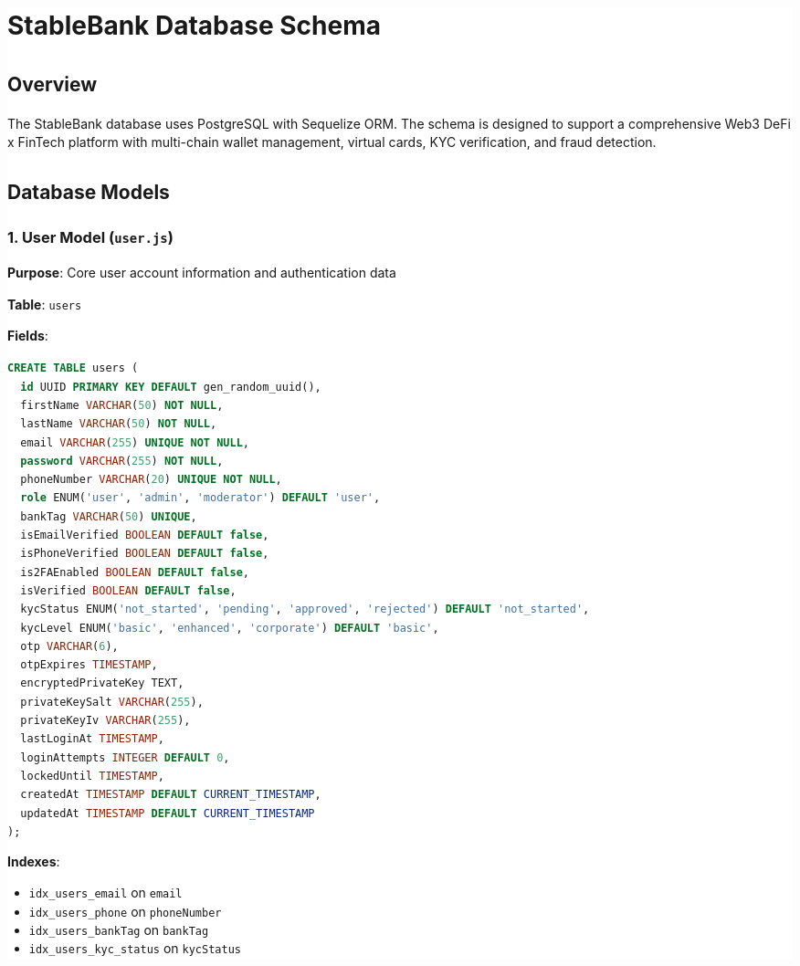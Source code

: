 # StableBank Database Schema

## Overview

The StableBank database uses PostgreSQL with Sequelize ORM. The schema is designed to support a comprehensive Web3 DeFi x FinTech platform with multi-chain wallet management, virtual cards, KYC verification, and fraud detection.

## Database Models

### 1. User Model (`user.js`)

**Purpose**: Core user account information and authentication data

**Table**: `users`

**Fields**:

```sql
CREATE TABLE users (
  id UUID PRIMARY KEY DEFAULT gen_random_uuid(),
  firstName VARCHAR(50) NOT NULL,
  lastName VARCHAR(50) NOT NULL,
  email VARCHAR(255) UNIQUE NOT NULL,
  password VARCHAR(255) NOT NULL,
  phoneNumber VARCHAR(20) UNIQUE NOT NULL,
  role ENUM('user', 'admin', 'moderator') DEFAULT 'user',
  bankTag VARCHAR(50) UNIQUE,
  isEmailVerified BOOLEAN DEFAULT false,
  isPhoneVerified BOOLEAN DEFAULT false,
  is2FAEnabled BOOLEAN DEFAULT false,
  isVerified BOOLEAN DEFAULT false,
  kycStatus ENUM('not_started', 'pending', 'approved', 'rejected') DEFAULT 'not_started',
  kycLevel ENUM('basic', 'enhanced', 'corporate') DEFAULT 'basic',
  otp VARCHAR(6),
  otpExpires TIMESTAMP,
  encryptedPrivateKey TEXT,
  privateKeySalt VARCHAR(255),
  privateKeyIv VARCHAR(255),
  lastLoginAt TIMESTAMP,
  loginAttempts INTEGER DEFAULT 0,
  lockedUntil TIMESTAMP,
  createdAt TIMESTAMP DEFAULT CURRENT_TIMESTAMP,
  updatedAt TIMESTAMP DEFAULT CURRENT_TIMESTAMP
);
```

**Indexes**:

- `idx_users_email` on `email`
- `idx_users_phone` on `phoneNumber`
- `idx_users_bankTag` on `bankTag`
- `idx_users_kyc_status` on `kycStatus`
